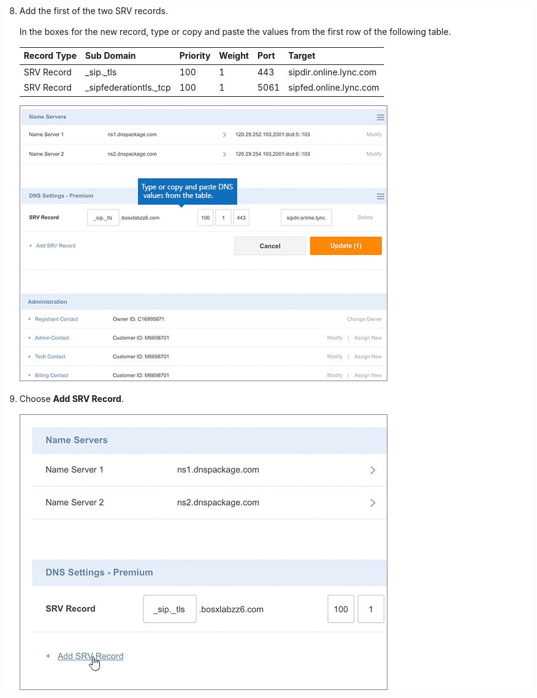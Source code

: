 8. Add the first of the two SRV records.
    
    In the boxes for the new record, type or copy and paste the values from the first row of the following table.
    
    |**Record Type**|**Sub Domain**|**Priority**|**Weight**|**Port**|**Target**|
    |:-----|:-----|:-----|:-----|:-----|:-----|
    |SRV Record  <br/> |_sip._tls  <br/> |100  <br/> |1  <br/> |443  <br/> |sipdir.online.lync.com  <br/> |
    |SRV Record  <br/> |_sipfederationtls._tcp  <br/> |100  <br/> |1  <br/> |5061  <br/> |sipfed.online.lync.com  <br/> |
   
    ![CrazyDomains-BP-Configure-5-3](../media/cc0ea6eb-7358-434e-bd1a-2737725c6d41.png)
  
9. Choose **Add SRV Record**.
    
    ![CrazyDomains-BP-Configure-5-4](../media/de4ec312-6833-469a-b23a-f376140a35ca.png)
  